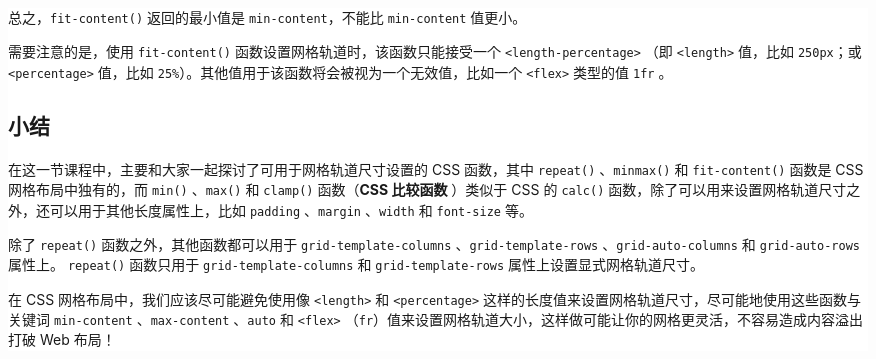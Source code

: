 总之，`fit-content()` 返回的最小值是 `min-content`，不能比 `min-content` 值更小。

需要注意的是，使用 `fit-content()` 函数设置网格轨道时，该函数只能接受一个 `<length-percentage>` （即 `<length>` 值，比如 `250px`；或 `<percentage>` 值，比如 `25%`）。其他值用于该函数将会被视为一个无效值，比如一个 `<flex>` 类型的值 `1fr` 。

## 小结

在这一节课程中，主要和大家一起探讨了可用于网格轨道尺寸设置的 CSS 函数，其中 `repeat()` 、`minmax()` 和 `fit-content()` 函数是 CSS 网格布局中独有的，而 `min()` 、`max()` 和 `clamp()` 函数（**CSS 比较函数** ）类似于 CSS 的 `calc()` 函数，除了可以用来设置网格轨道尺寸之外，还可以用于其他长度属性上，比如 `padding` 、`margin` 、`width` 和 `font-size` 等。

除了 `repeat()` 函数之外，其他函数都可以用于 `grid-template-columns` 、`grid-template-rows` 、`grid-auto-columns` 和 `grid-auto-rows` 属性上。 `repeat()` 函数只用于 `grid-template-columns` 和 `grid-template-rows` 属性上设置显式网格轨道尺寸。

在 CSS 网格布局中，我们应该尽可能避免使用像 `<length>` 和 `<percentage>` 这样的长度值来设置网格轨道尺寸，尽可能地使用这些函数与关键词 `min-content` 、`max-content` 、`auto` 和 `<flex>` （`fr`）值来设置网格轨道大小，这样做可能让你的网格更灵活，不容易造成内容溢出打破 Web 布局！
